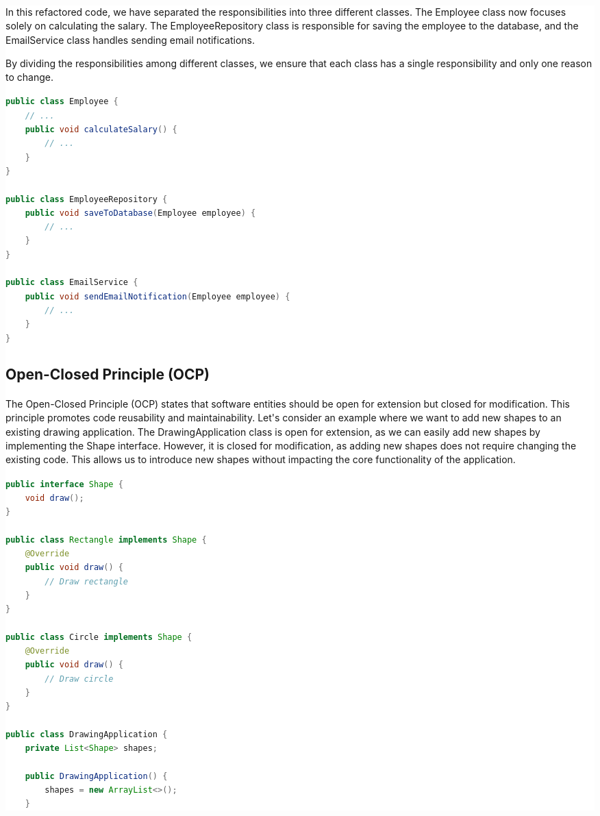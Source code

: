 In this refactored code, we have separated the responsibilities into three different classes. The Employee class now focuses solely on calculating the salary. The EmployeeRepository class is responsible for saving the employee to the database, and the EmailService class handles sending email notifications.

By dividing the responsibilities among different classes, we ensure that each class has a single responsibility and only one reason to change. 

```java
public class Employee {
    // ...
    public void calculateSalary() {
        // ...
    }
}

public class EmployeeRepository {
    public void saveToDatabase(Employee employee) {
        // ...
    }
}

public class EmailService {
    public void sendEmailNotification(Employee employee) {
        // ...
    }
}
```

## Open-Closed Principle (OCP)
The Open-Closed Principle (OCP) states that software entities should be open for extension but closed for modification. This principle promotes code reusability and maintainability. Let's consider an example where we want to add new shapes to an existing drawing application. The DrawingApplication class is open for extension, as we can easily add new shapes by implementing the Shape interface. However, it is closed for modification, as adding new shapes does not require changing the existing code. This allows us to introduce new shapes without impacting the core functionality of the application.


```java
public interface Shape {
    void draw();
}

public class Rectangle implements Shape {
    @Override
    public void draw() {
        // Draw rectangle
    }
}

public class Circle implements Shape {
    @Override
    public void draw() {
        // Draw circle
    }
}

public class DrawingApplication {
    private List<Shape> shapes;

    public DrawingApplication() {
        shapes = new ArrayList<>();
    }

```